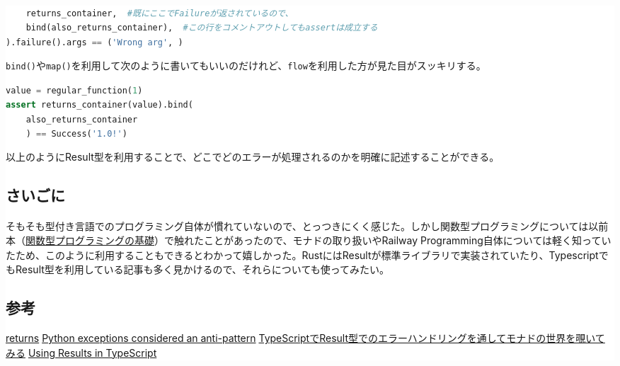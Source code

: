 ```py
    returns_container,  #既にここでFailureが返されているので、
    bind(also_returns_container),  #この行をコメントアウトしてもassertは成立する
).failure().args == ('Wrong arg', )
```
`bind()`や`map()`を利用して次のように書いてもいいのだけれど、`flow`を利用した方が見た目がスッキリする。

```py
value = regular_function(1)
assert returns_container(value).bind(
    also_returns_container
    ) == Success('1.0!')
```

以上のようにResult型を利用することで、どこでどのエラーが処理されるのかを明確に記述することができる。

## さいごに
そもそも型付き言語でのプログラミング自体が慣れていないので、とっつきにくく感じた。しかし関数型プログラミングについては以前本（[関数型プログラミングの基礎](https://www.amazon.co.jp/%E9%96%A2%E6%95%B0%E5%9E%8B%E3%83%97%E3%83%AD%E3%82%B0%E3%83%A9%E3%83%9F%E3%83%B3%E3%82%B0%E3%81%AE%E5%9F%BA%E7%A4%8E-JavaScript%E3%82%92%E4%BD%BF%E3%81%A3%E3%81%A6%E5%AD%A6%E3%81%B6-%E7%AB%8B%E5%B7%9D%E5%AF%9F%E7%90%86/dp/4865940596)）で触れたことがあったので、モナドの取り扱いやRailway Programming自体については軽く知っていたため、このように利用することもできるとわかって嬉しかった。RustにはResultが標準ライブラリで実装されていたり、TypescriptでもResult型を利用している記事も多く見かけるので、それらについても使ってみたい。

## 参考
[returns](https://returns.readthedocs.io/en/latest/index.html)
[Python exceptions considered an anti-pattern](https://sobolevn.me/2019/02/python-exceptions-considered-an-antipattern)
[TypeScriptでResult型でのエラーハンドリングを通してモナドの世界を覗いてみる](https://qiita.com/shimopino/items/d194957599dd45e91a5f)
[Using Results in TypeScript](https://imhoff.blog/posts/using-results-in-typescript)
